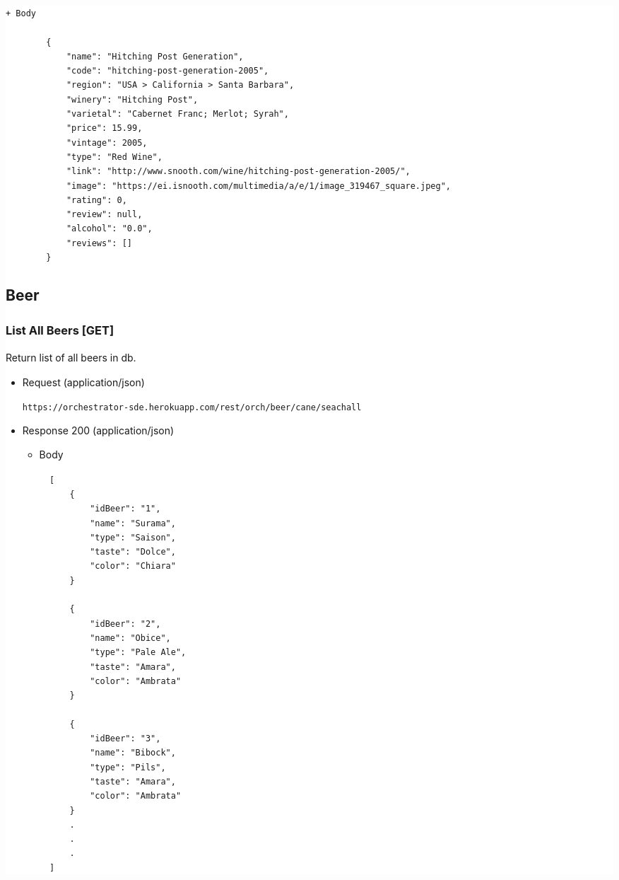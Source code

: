 
    + Body
        
            {
                "name": "Hitching Post Generation",
                "code": "hitching-post-generation-2005",
                "region": "USA > California > Santa Barbara",
                "winery": "Hitching Post",
                "varietal": "Cabernet Franc; Merlot; Syrah",
                "price": 15.99,
                "vintage": 2005,
                "type": "Red Wine",
                "link": "http://www.snooth.com/wine/hitching-post-generation-2005/",
                "image": "https://ei.isnooth.com/multimedia/a/e/1/image_319467_square.jpeg",
                "rating": 0,
                "review": null,
                "alcohol": "0.0",
                "reviews": []
            }


## Beer    
  

### List All Beers [GET]

Return list of all beers in db.

+ Request (application/json)

      https://orchestrator-sde.herokuapp.com/rest/orch/beer/cane/seachall

+ Response 200 (application/json)

    + Body

        
        
            [
                {
                    "idBeer": "1",
                    "name": "Surama",
                    "type": "Saison",
                    "taste": "Dolce",
                    "color": "Chiara"
                }
                
                {
                    "idBeer": "2",
                    "name": "Obice",
                    "type": "Pale Ale",
                    "taste": "Amara",
                    "color": "Ambrata"
                }
                
                {
                    "idBeer": "3",
                    "name": "Bibock",
                    "type": "Pils",
                    "taste": "Amara",
                    "color": "Ambrata"
                }
                .
                .
                .
            ]
        